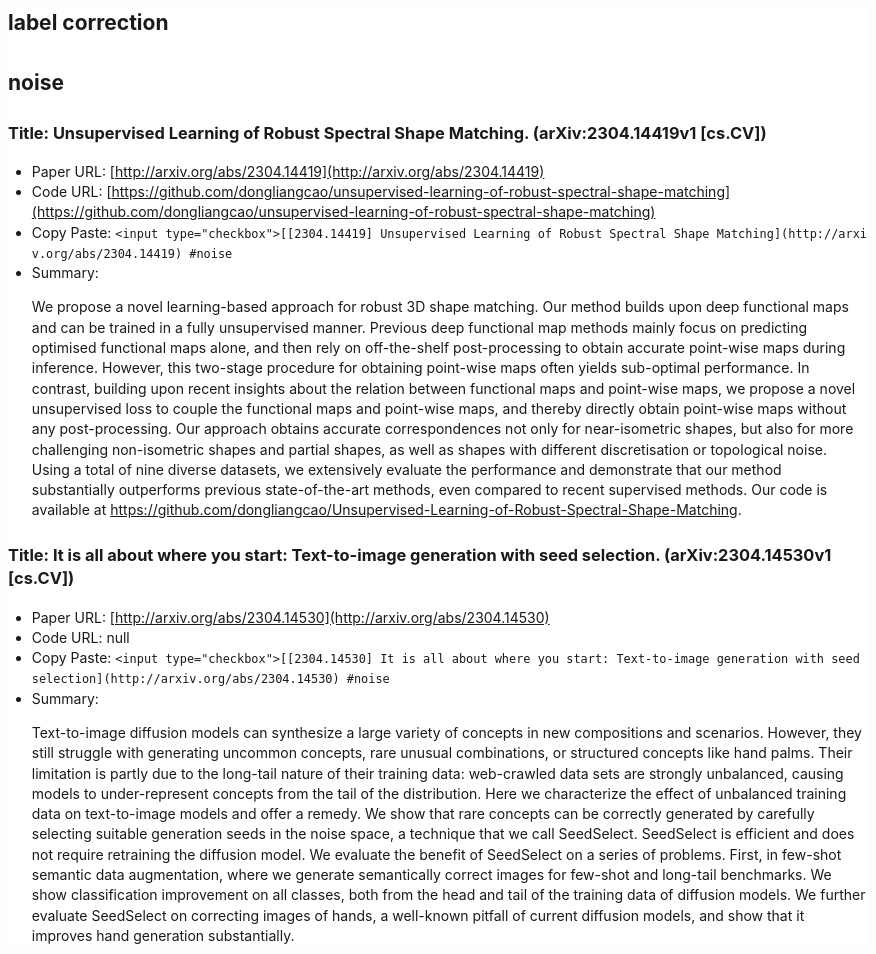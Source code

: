 ## label correction
## noise
### Title: Unsupervised Learning of Robust Spectral Shape Matching. (arXiv:2304.14419v1 [cs.CV])
* Paper URL: [http://arxiv.org/abs/2304.14419](http://arxiv.org/abs/2304.14419)
* Code URL: [https://github.com/dongliangcao/unsupervised-learning-of-robust-spectral-shape-matching](https://github.com/dongliangcao/unsupervised-learning-of-robust-spectral-shape-matching)
* Copy Paste: `<input type="checkbox">[[2304.14419] Unsupervised Learning of Robust Spectral Shape Matching](http://arxiv.org/abs/2304.14419) #noise`
* Summary: <p>We propose a novel learning-based approach for robust 3D shape matching. Our
method builds upon deep functional maps and can be trained in a fully
unsupervised manner. Previous deep functional map methods mainly focus on
predicting optimised functional maps alone, and then rely on off-the-shelf
post-processing to obtain accurate point-wise maps during inference. However,
this two-stage procedure for obtaining point-wise maps often yields sub-optimal
performance. In contrast, building upon recent insights about the relation
between functional maps and point-wise maps, we propose a novel unsupervised
loss to couple the functional maps and point-wise maps, and thereby directly
obtain point-wise maps without any post-processing. Our approach obtains
accurate correspondences not only for near-isometric shapes, but also for more
challenging non-isometric shapes and partial shapes, as well as shapes with
different discretisation or topological noise. Using a total of nine diverse
datasets, we extensively evaluate the performance and demonstrate that our
method substantially outperforms previous state-of-the-art methods, even
compared to recent supervised methods. Our code is available at
https://github.com/dongliangcao/Unsupervised-Learning-of-Robust-Spectral-Shape-Matching.
</p>

### Title: It is all about where you start: Text-to-image generation with seed selection. (arXiv:2304.14530v1 [cs.CV])
* Paper URL: [http://arxiv.org/abs/2304.14530](http://arxiv.org/abs/2304.14530)
* Code URL: null
* Copy Paste: `<input type="checkbox">[[2304.14530] It is all about where you start: Text-to-image generation with seed selection](http://arxiv.org/abs/2304.14530) #noise`
* Summary: <p>Text-to-image diffusion models can synthesize a large variety of concepts in
new compositions and scenarios. However, they still struggle with generating
uncommon concepts, rare unusual combinations, or structured concepts like hand
palms. Their limitation is partly due to the long-tail nature of their training
data: web-crawled data sets are strongly unbalanced, causing models to
under-represent concepts from the tail of the distribution. Here we
characterize the effect of unbalanced training data on text-to-image models and
offer a remedy. We show that rare concepts can be correctly generated by
carefully selecting suitable generation seeds in the noise space, a technique
that we call SeedSelect. SeedSelect is efficient and does not require
retraining the diffusion model. We evaluate the benefit of SeedSelect on a
series of problems. First, in few-shot semantic data augmentation, where we
generate semantically correct images for few-shot and long-tail benchmarks. We
show classification improvement on all classes, both from the head and tail of
the training data of diffusion models. We further evaluate SeedSelect on
correcting images of hands, a well-known pitfall of current diffusion models,
and show that it improves hand generation substantially.
</p>
